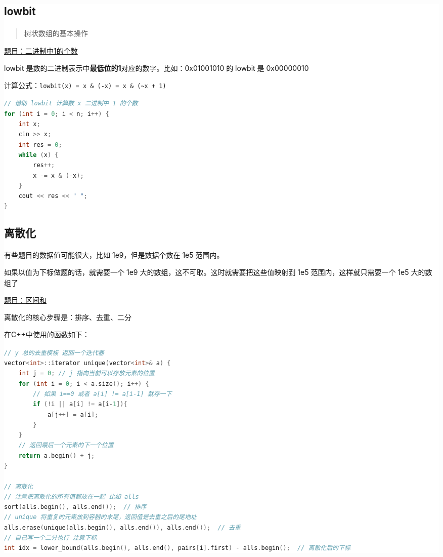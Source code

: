 ## lowbit

> 树状数组的基本操作

[题目：二进制中1的个数](https://www.acwing.com/problem/content/803/)

lowbit 是数的二进制表示中**最低位的1**对应的数字。比如：0x01001010 的 lowbit 是 0x00000010

计算公式：`lowbit(x) = x & (-x) = x & (~x + 1)`

```C++
// 借助 lowbit 计算数 x 二进制中 1 的个数
for (int i = 0; i < n; i++) {
    int x;
    cin >> x;
    int res = 0;
    while (x) {
        res++;
        x -= x & (-x);
    }
    cout << res << " ";
}
```

## 离散化

有些题目的数据值可能很大，比如 1e9，但是数据个数在 1e5 范围内。

如果以值为下标做题的话，就需要一个 1e9 大的数组，这不可取。这时就需要把这些值映射到 1e5 范围内，这样就只需要一个 1e5 大的数组了

[题目：区间和](https://www.acwing.com/problem/content/804/)

离散化的核心步骤是：排序、去重、二分

在C++中使用的函数如下：

```C++
// y 总的去重模板 返回一个迭代器
vector<int>::iterator unique(vector<int>& a) {
    int j = 0; // j 指向当前可以存放元素的位置
    for (int i = 0; i < a.size(); i++) {
        // 如果 i==0 或者 a[i] != a[i-1] 就存一下
        if (!i || a[i] != a[i-1]){
            a[j++] = a[i];
        }
    }
    // 返回最后一个元素的下一个位置
    return a.begin() + j;
}

// 离散化 
// 注意把离散化的所有值都放在一起 比如 alls
sort(alls.begin(), alls.end());  // 排序
// unique 将重复的元素放到容器的末尾，返回值是去重之后的尾地址
alls.erase(unique(alls.begin(), alls.end()), alls.end());  // 去重
// 自己写一个二分也行 注意下标
int idx = lower_bound(alls.begin(), alls.end(), pairs[i].first) - alls.begin();  // 离散化后的下标
```
